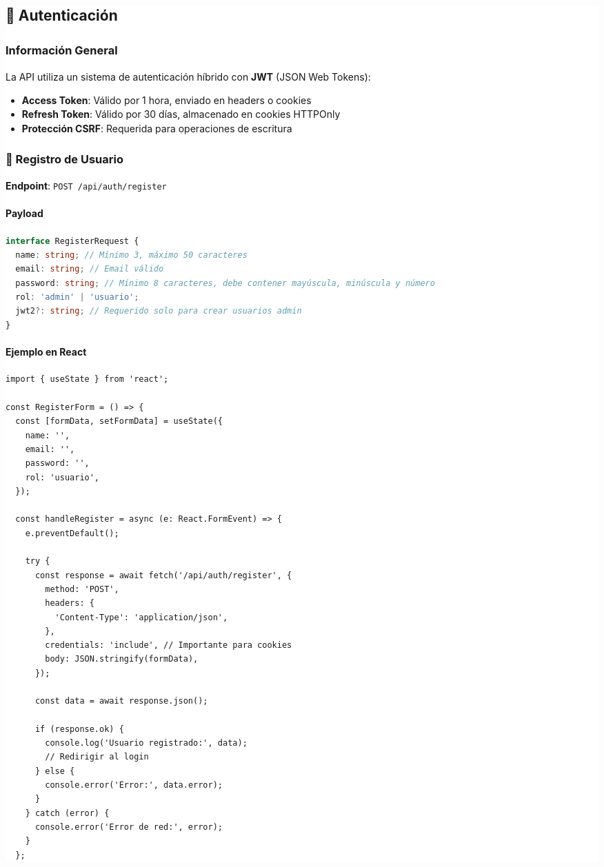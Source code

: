 
## 🔐 Autenticación

### Información General

La API utiliza un sistema de autenticación híbrido con **JWT** (JSON Web Tokens):

- **Access Token**: Válido por 1 hora, enviado en headers o cookies
- **Refresh Token**: Válido por 30 días, almacenado en cookies HTTPOnly
- **Protección CSRF**: Requerida para operaciones de escritura

### 🔑 Registro de Usuario

**Endpoint**: `POST /api/auth/register`

#### Payload

```typescript
interface RegisterRequest {
  name: string; // Mínimo 3, máximo 50 caracteres
  email: string; // Email válido
  password: string; // Mínimo 8 caracteres, debe contener mayúscula, minúscula y número
  rol: 'admin' | 'usuario';
  jwt2?: string; // Requerido solo para crear usuarios admin
}
```

#### Ejemplo en React

```tsx
import { useState } from 'react';

const RegisterForm = () => {
  const [formData, setFormData] = useState({
    name: '',
    email: '',
    password: '',
    rol: 'usuario',
  });

  const handleRegister = async (e: React.FormEvent) => {
    e.preventDefault();

    try {
      const response = await fetch('/api/auth/register', {
        method: 'POST',
        headers: {
          'Content-Type': 'application/json',
        },
        credentials: 'include', // Importante para cookies
        body: JSON.stringify(formData),
      });

      const data = await response.json();

      if (response.ok) {
        console.log('Usuario registrado:', data);
        // Redirigir al login
      } else {
        console.error('Error:', data.error);
      }
    } catch (error) {
      console.error('Error de red:', error);
    }
  };
```